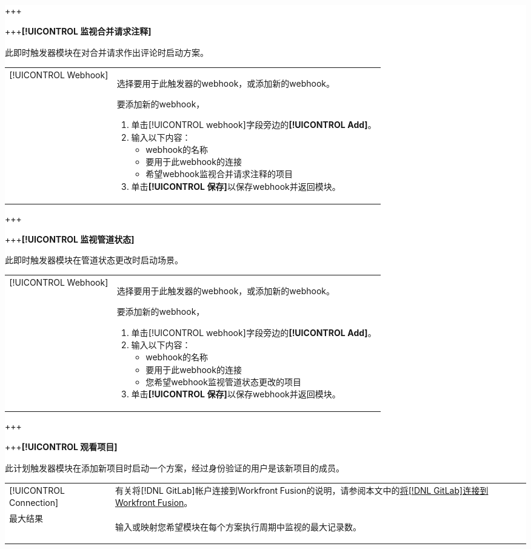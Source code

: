 +++

+++**[!UICONTROL 监视合并请求注释]**

此即时触发器模块在对合并请求作出评论时启动方案。

<table style="table-layout:auto"> 
   <col> 
   <col> 
   <tbody> 
   <tr> 
   <td role="rowheader">[!UICONTROL Webhook]</td> 
   <td><p>选择要用于此触发器的webhook，或添加新的webhook。 </p><p>要添加新的webhook， <ol><li>单击[!UICONTROL webhook]字段旁边的<b>[!UICONTROL Add]</b>。</li><li>输入以下内容： <ul><li>webhook的名称</li><li>要用于此webhook的连接</li><li>希望webhook监视合并请求注释的项目</li></ul></li><li>单击<b>[!UICONTROL 保存]</b>以保存webhook并返回模块。 </td> 
   </tr> 
   </tbody> 
</table>

+++

+++**[!UICONTROL 监视管道状态]**

此即时触发器模块在管道状态更改时启动场景。

<table style="table-layout:auto"> 
   <col> 
   <col> 
   <tbody> 
   <tr> 
   <td role="rowheader">[!UICONTROL Webhook]</td> 
   <td><p>选择要用于此触发器的webhook，或添加新的webhook。 </p><p>要添加新的webhook， <ol><li>单击[!UICONTROL webhook]字段旁边的<b>[!UICONTROL Add]</b>。</li><li>输入以下内容： <ul><li>webhook的名称</li><li>要用于此webhook的连接</li><li>您希望webhook监视管道状态更改的项目</li></ul></li><li>单击<b>[!UICONTROL 保存]</b>以保存webhook并返回模块。 </td> 
   </tr> 
   </tbody> 
</table>

+++

+++**[!UICONTROL 观看项目]**

此计划触发器模块在添加新项目时启动一个方案，经过身份验证的用户是该新项目的成员。

<table style="table-layout:auto"> 
   <col> 
   <col> 
   <tbody> 
   <tr> 
   <td role="rowheader">[!UICONTROL Connection]</td> 
   <td>有关将[!DNL GitLab]帐户连接到Workfront Fusion的说明，请参阅本文中的<a href="#connect-gitlab-to-workfront-fusion-connect-gitlab-to-workfront-fusion" class="MCXref xref">将[!DNL GitLab]连接到Workfront Fusion</a>。</td> 
   </tr> 
   <tr> 
   <td role="rowheader">最大结果</td> 
   <td> <p>输入或映射您希望模块在每个方案执行周期中监视的最大记录数。</p> </td> 
   </tr> 
   </tbody> 
</table>
